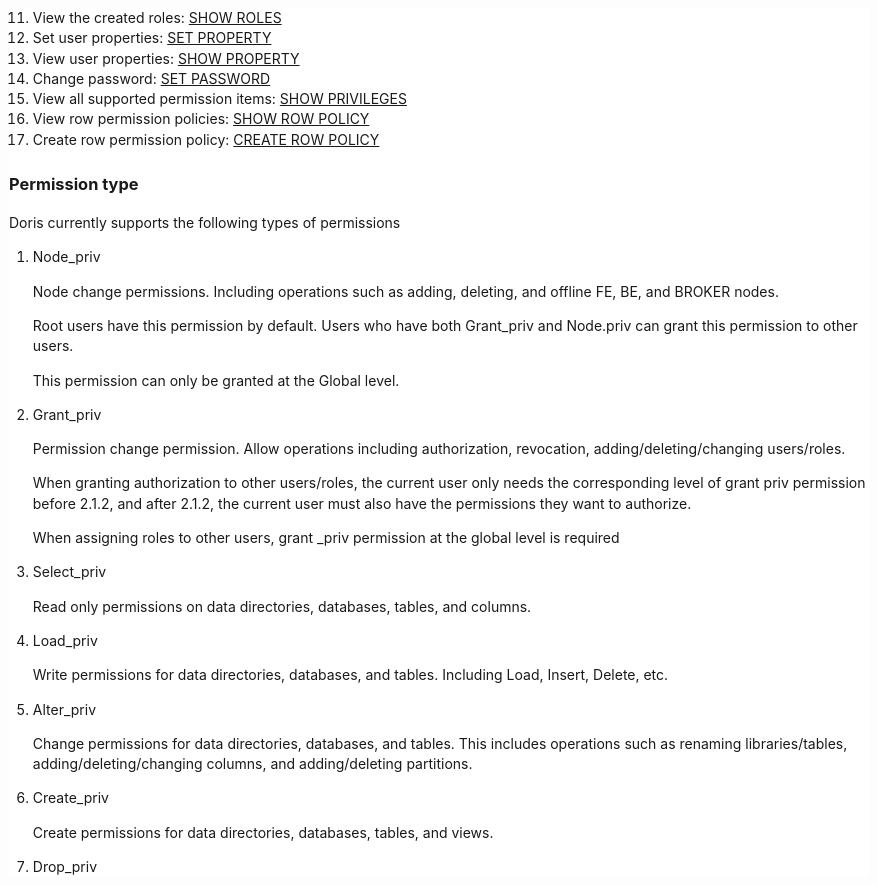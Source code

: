11. View the created roles: [SHOW ROLES](../../sql-manual/sql-reference/Show-Statements/SHOW-ROLES.md)
12. Set user properties: [SET PROPERTY](../../sql-manual/sql-reference/Account-Management-Statements/SET-PROPERTY.md)
13. View user properties: [SHOW PROPERTY](../../sql-manual/sql-reference/Show-Statements/SHOW-PROPERTY.md)
14. Change password: [SET PASSWORD](../../sql-manual/sql-reference/Account-Management-Statements/SET-PASSWORD.md)
15. View all supported permission items: [SHOW PRIVILEGES](../../sql-manual/sql-reference/Show-Statements/SHOW-PRIVILEGES.md)
16. View row permission policies: [SHOW ROW POLICY](../../sql-manual/sql-reference/Show-Statements/SHOW-POLICY.md)
17. Create row permission policy: [CREATE ROW POLICY](../../sql-manual/sql-reference/Data-Definition-Statements/Create/CREATE-POLICY.md)

### Permission type

Doris currently supports the following types of permissions

1. Node_priv

   Node change permissions. Including operations such as adding, deleting, and offline FE, BE, and BROKER nodes.

   Root users have this permission by default. Users who have both Grant_priv and Node.priv can grant this permission to other users.

   This permission can only be granted at the Global level.

2. Grant_priv

   Permission change permission. Allow operations including authorization, revocation, adding/deleting/changing users/roles.

   When granting authorization to other users/roles, the current user only needs the corresponding level of grant priv permission before 2.1.2, and after 2.1.2, the current user must also have the permissions they want to authorize.

   When assigning roles to other users, grant _priv permission at the global level is required

3. Select_priv

   Read only permissions on data directories, databases, tables, and columns.

4. Load_priv

   Write permissions for data directories, databases, and tables. Including Load, Insert, Delete, etc.

5. Alter_priv

   Change permissions for data directories, databases, and tables. This includes operations such as renaming libraries/tables, adding/deleting/changing columns, and adding/deleting partitions.

7. Create_priv

   Create permissions for data directories, databases, tables, and views.

7. Drop_priv
